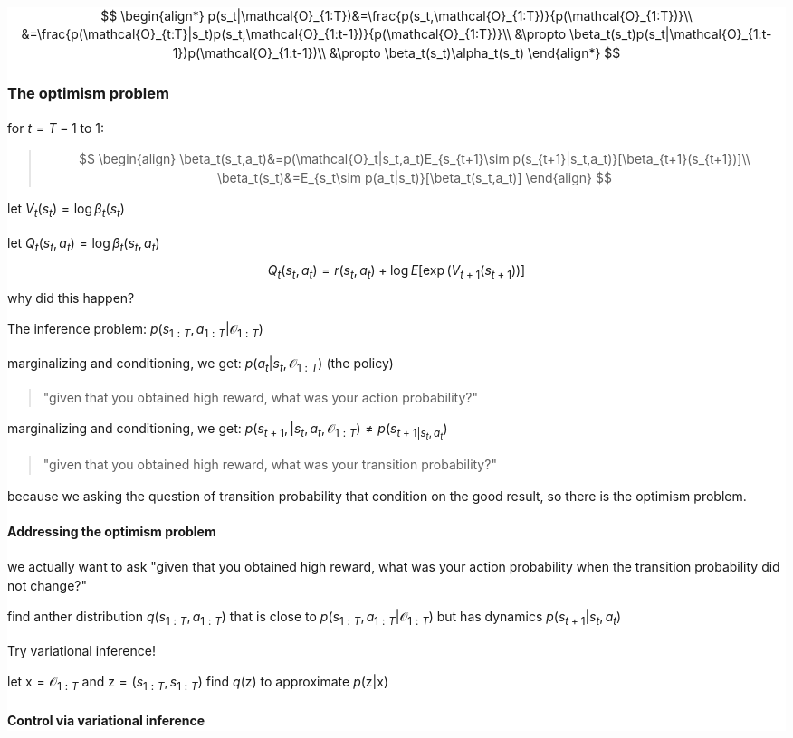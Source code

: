 $$
\begin{align*}
p(s_t|\mathcal{O}_{1:T})&=\frac{p(s_t,\mathcal{O}_{1:T})}{p(\mathcal{O}_{1:T})}\\
&=\frac{p(\mathcal{O}_{t:T}|s_t)p(s_t,\mathcal{O}_{1:t-1})}{p(\mathcal{O}_{1:T})}\\
&\propto \beta_t(s_t)p(s_t|\mathcal{O}_{1:t-1})p(\mathcal{O}_{1:t-1})\\
&\propto \beta_t(s_t)\alpha_t(s_t)
\end{align*}
$$

### The optimism problem

for $t=T-1$ to 1:

> $$
> \begin{align}
> \beta_t(s_t,a_t)&=p(\mathcal{O}_t|s_t,a_t)E_{s_{t+1}\sim p(s_{t+1}|s_t,a_t)}[\beta_{t+1}(s_{t+1})]\\
> \beta_t(s_t)&=E_{s_t\sim p(a_t|s_t)}[\beta_t(s_t,a_t)]
> \end{align}
> $$

let $V_t(s_t) =\log \beta_t(s_t)$

let $Q_t(s_t,a_t)= \log \beta_t(s_t,a_t)$
$$
Q_t(s_t,a_t)=r(s_t,a_t)+\log E[\exp(V_{t+1}(s_{t+1}))]
$$
why did this happen?

The inference problem: $p(s_{1:T},a_{1:T}|\mathcal{O}_{1:T})$

marginalizing and conditioning, we get: $p(a_t|s_t,\mathcal{O}_{1:T})$ (the policy)

> "given that you obtained high reward, what was your action probability?"

marginalizing and conditioning, we get: $p(s_{t+1},|s_t,a_t,\mathcal{O}_{1:T})\ne p(s_{t+1|s_t,a_t})$ 

> "given that you obtained high reward, what was your transition probability?"

because we asking the question of transition probability that condition on the good result, so there is the optimism problem.

#### Addressing the optimism problem

we actually want to ask "given that you obtained high reward, what was your action probability when the transition probability did not change?"

find anther distribution $q(s_{1:T},a_{1:T})$ that is close to $p(s_{1:T},a_{1:T}|\mathcal{O}_{1:T})$ but has dynamics $p(s_{t+1}|s_t,a_t)$

Try variational inference!

let $\mathrm{x}=\mathcal{O}_{1:T}$ and $\mathrm{z}=(s_{1:T},s_{1:T})$  find $q(\mathrm{z})$ to approximate $p(\mathrm{z}|\mathrm{x})$

#### Control via variational inference
